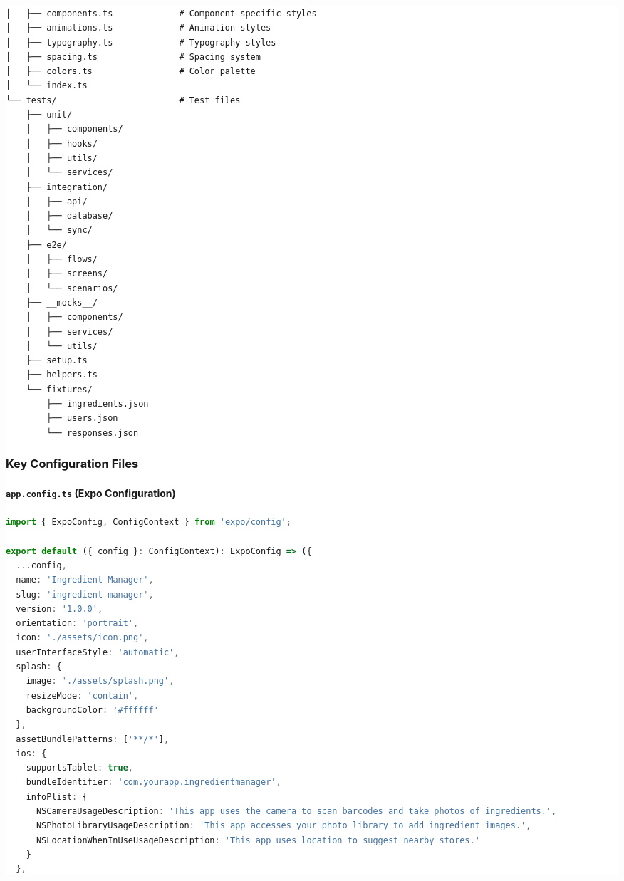 ```
│   ├── components.ts             # Component-specific styles
│   ├── animations.ts             # Animation styles
│   ├── typography.ts             # Typography styles
│   ├── spacing.ts                # Spacing system
│   ├── colors.ts                 # Color palette
│   └── index.ts
└── tests/                        # Test files
    ├── unit/
    │   ├── components/
    │   ├── hooks/
    │   ├── utils/
    │   └── services/
    ├── integration/
    │   ├── api/
    │   ├── database/
    │   └── sync/
    ├── e2e/
    │   ├── flows/
    │   ├── screens/
    │   └── scenarios/
    ├── __mocks__/
    │   ├── components/
    │   ├── services/
    │   └── utils/
    ├── setup.ts
    ├── helpers.ts
    └── fixtures/
        ├── ingredients.json
        ├── users.json
        └── responses.json
```

### Key Configuration Files

#### `app.config.ts` (Expo Configuration)
```typescript
import { ExpoConfig, ConfigContext } from 'expo/config';

export default ({ config }: ConfigContext): ExpoConfig => ({
  ...config,
  name: 'Ingredient Manager',
  slug: 'ingredient-manager',
  version: '1.0.0',
  orientation: 'portrait',
  icon: './assets/icon.png',
  userInterfaceStyle: 'automatic',
  splash: {
    image: './assets/splash.png',
    resizeMode: 'contain',
    backgroundColor: '#ffffff'
  },
  assetBundlePatterns: ['**/*'],
  ios: {
    supportsTablet: true,
    bundleIdentifier: 'com.yourapp.ingredientmanager',
    infoPlist: {
      NSCameraUsageDescription: 'This app uses the camera to scan barcodes and take photos of ingredients.',
      NSPhotoLibraryUsageDescription: 'This app accesses your photo library to add ingredient images.',
      NSLocationWhenInUseUsageDescription: 'This app uses location to suggest nearby stores.'
    }
  },
```